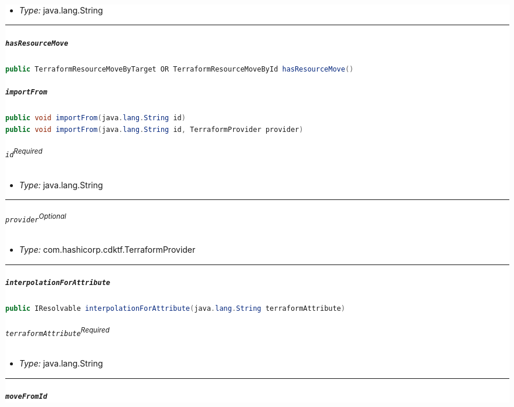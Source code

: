 - *Type:* java.lang.String

---

##### `hasResourceMove` <a name="hasResourceMove" id="@cdktf/provider-vault.samlAuthBackendRole.SamlAuthBackendRole.hasResourceMove"></a>

```java
public TerraformResourceMoveByTarget OR TerraformResourceMoveById hasResourceMove()
```

##### `importFrom` <a name="importFrom" id="@cdktf/provider-vault.samlAuthBackendRole.SamlAuthBackendRole.importFrom"></a>

```java
public void importFrom(java.lang.String id)
public void importFrom(java.lang.String id, TerraformProvider provider)
```

###### `id`<sup>Required</sup> <a name="id" id="@cdktf/provider-vault.samlAuthBackendRole.SamlAuthBackendRole.importFrom.parameter.id"></a>

- *Type:* java.lang.String

---

###### `provider`<sup>Optional</sup> <a name="provider" id="@cdktf/provider-vault.samlAuthBackendRole.SamlAuthBackendRole.importFrom.parameter.provider"></a>

- *Type:* com.hashicorp.cdktf.TerraformProvider

---

##### `interpolationForAttribute` <a name="interpolationForAttribute" id="@cdktf/provider-vault.samlAuthBackendRole.SamlAuthBackendRole.interpolationForAttribute"></a>

```java
public IResolvable interpolationForAttribute(java.lang.String terraformAttribute)
```

###### `terraformAttribute`<sup>Required</sup> <a name="terraformAttribute" id="@cdktf/provider-vault.samlAuthBackendRole.SamlAuthBackendRole.interpolationForAttribute.parameter.terraformAttribute"></a>

- *Type:* java.lang.String

---

##### `moveFromId` <a name="moveFromId" id="@cdktf/provider-vault.samlAuthBackendRole.SamlAuthBackendRole.moveFromId"></a>
